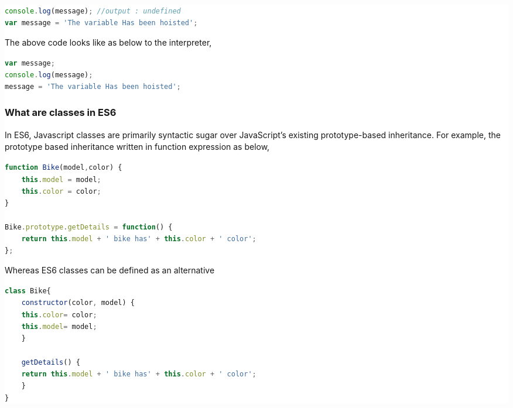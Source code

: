 ```javascript
console.log(message); //output : undefined
var message = 'The variable Has been hoisted';
```

The above code looks like as below to the interpreter,

```javascript
var message;
console.log(message);
message = 'The variable Has been hoisted';
```
### What are classes in ES6

In ES6, Javascript classes are primarily syntactic sugar over JavaScript’s existing prototype-based inheritance.
For example, the prototype based inheritance written in function expression as below,

```javascript
function Bike(model,color) {
    this.model = model;
    this.color = color;
}

Bike.prototype.getDetails = function() {
    return this.model + ' bike has' + this.color + ' color';
};
```

Whereas ES6 classes can be defined as an alternative

```javascript
class Bike{
    constructor(color, model) {
    this.color= color;
    this.model= model;
    }

    getDetails() {
    return this.model + ' bike has' + this.color + ' color';
    }
}
```







